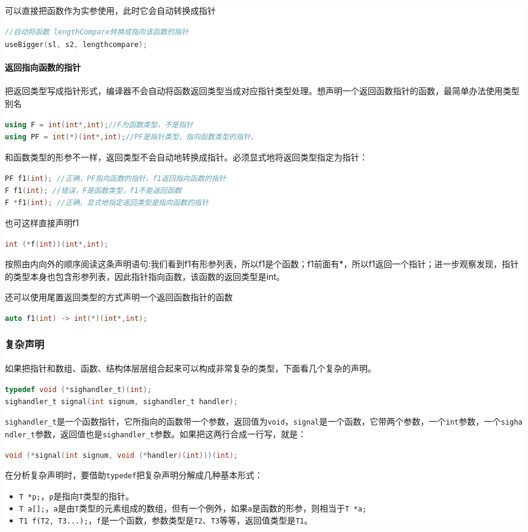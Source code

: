 可以直接把函数作为实参使用，此时它会自动转换成指针

```c++
//自动将函数 lengthCompare转换成指向该函数的指针
useBigger(sl, s2, lengthcompare);
```

#### 返回指向函数的指针

把返回类型写成指针形式，编译器不会自动将函数返回类型当成对应指针类型处理。想声明一个返回函数指针的函数，最简单办法使用类型别名

```c++
using F = int(int*,int);//F为函数类型，不是指针
using PF = int(*)(int*,int);//PF是指针类型，指向函数类型的指针。
```

和函数类型的形参不一样，返回类型不会自动地转换成指针。必须显式地将返回类型指定为指针：

```c++
PF f1(int); //正确，PF指向函数的指针，f1返回指向函数的指针
F f1(int); //错误，F是函数类型，f1不能返回函数
F *f1(int); //正确，显式地指定返回类型是指向函数的指针
```

也可这样直接声明f1

```c++
int (*f(int))(int*,int);
```

按照由内向外的顺序阅读这条声明语句:我们看到f1有形参列表，所以f1是个函数；f1前面有*，所以f1返回一个指针；进一步观察发现，指针的类型本身也包含形参列表，因此指针指向函数，该函数的返回类型是int。

还可以使用尾置返回类型的方式声明一个返回函数指针的函数

```c++
auto f1(int) -> int(*)(int*,int);
```

### 复杂声明

如果把指针和数组、函数、结构体层层组合起来可以构成非常复杂的类型，下面看几个复杂的声明。

```c
typedef void (*sighandler_t)(int);
sighandler_t signal(int signum, sighandler_t handler);
```

`sighandler_t`是一个函数指针，它所指向的函数带一个参数，返回值为`void`，`signal`是一个函数，它带两个参数，一个`int`参数，一个`sighandler_t`参数，返回值也是`sighandler_t`参数。如果把这两行合成一行写，就是：

```c
void (*signal(int signum, void (*handler)(int)))(int);
```

在分析复杂声明时，要借助`typedef`把复杂声明分解成几种基本形式：

- `T *p;`，`p`是指向`T`类型的指针。
- `T a[];`，`a`是由`T`类型的元素组成的数组，但有一个例外，如果`a`是函数的形参，则相当于`T *a;`
- `T1 f(T2, T3...);`，`f`是一个函数，参数类型是`T2`、`T3`等等，返回值类型是`T1`。
